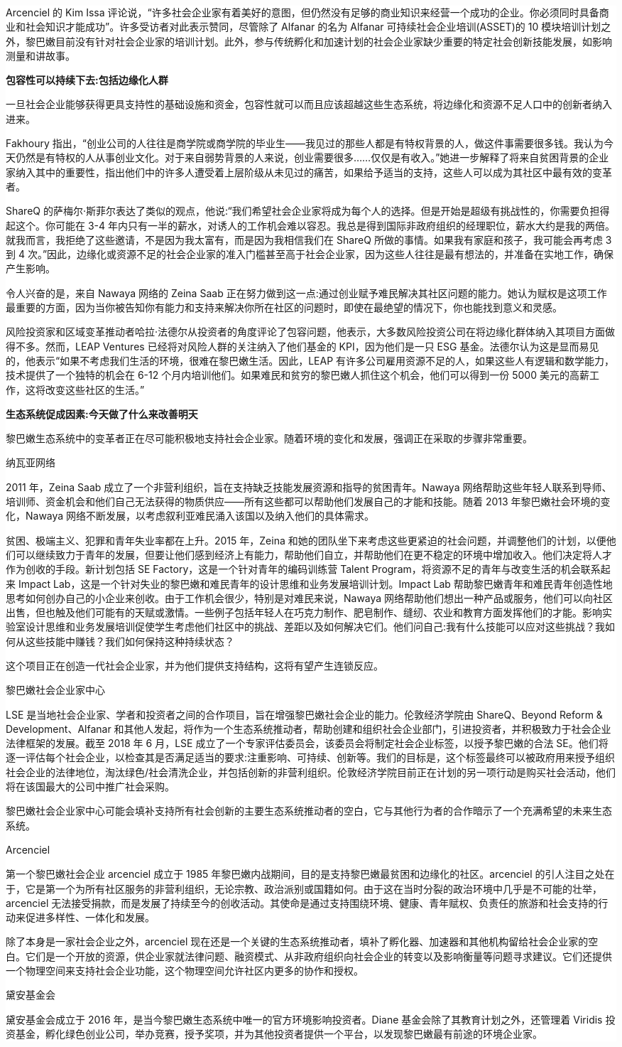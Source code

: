 Arcenciel 的 Kim Issa 评论说，“许多社会企业家有着美好的意图，但仍然没有足够的商业知识来经营一个成功的企业。你必须同时具备商业和社会知识才能成功”。许多受访者对此表示赞同，尽管除了 Alfanar 的名为 Alfanar 可持续社会企业培训(ASSET)的 10 模块培训计划之外，黎巴嫩目前没有针对社会企业家的培训计划。此外，参与传统孵化和加速计划的社会企业家缺少重要的特定社会创新技能发展，如影响测量和讲故事。

**包容性可以持续下去:包括边缘化人群**

一旦社会企业能够获得更具支持性的基础设施和资金，包容性就可以而且应该超越这些生态系统，将边缘化和资源不足人口中的创新者纳入进来。

Fakhoury 指出，“创业公司的人往往是商学院或商学院的毕业生——我见过的那些人都是有特权背景的人，做这件事需要很多钱。我认为今天仍然是有特权的人从事创业文化。对于来自弱势背景的人来说，创业需要很多……仅仅是有收入。”她进一步解释了将来自贫困背景的企业家纳入其中的重要性，指出他们中的许多人遭受着上层阶级从未见过的痛苦，如果给予适当的支持，这些人可以成为其社区中最有效的变革者。

ShareQ 的萨梅尔·斯菲尔表达了类似的观点，他说:“我们希望社会企业家将成为每个人的选择。但是开始是超级有挑战性的，你需要负担得起这个。你可能在 3-4 年内只有一半的薪水，对诱人的工作机会难以容忍。我总是得到国际非政府组织的经理职位，薪水大约是我的两倍。就我而言，我拒绝了这些邀请，不是因为我太富有，而是因为我相信我们在 ShareQ 所做的事情。如果我有家庭和孩子，我可能会再考虑 3 到 4 次。”因此，边缘化或资源不足的社会企业家的准入门槛甚至高于社会企业家，因为这些人往往是最有想法的，并准备在实地工作，确保产生影响。

令人兴奋的是，来自 Nawaya 网络的 Zeina Saab 正在努力做到这一点:通过创业赋予难民解决其社区问题的能力。她认为赋权是这项工作最重要的方面，因为当你被告知你有能力和支持来解决你所在社区的问题时，即使在最绝望的情况下，你也能找到意义和灵感。

风险投资家和区域变革推动者哈拉·法德尔从投资者的角度评论了包容问题，他表示，大多数风险投资公司在将边缘化群体纳入其项目方面做得不多。然而，LEAP Ventures 已经将对风险人群的关注纳入了他们基金的 KPI，因为他们是一只 ESG 基金。法德尔认为这是显而易见的，他表示“如果不考虑我们生活的环境，很难在黎巴嫩生活。因此，LEAP 有许多公司雇用资源不足的人，如果这些人有逻辑和数学能力，技术提供了一个独特的机会在 6-12 个月内培训他们。如果难民和贫穷的黎巴嫩人抓住这个机会，他们可以得到一份 5000 美元的高薪工作，这将改变这些社区的生活。”

**生态系统促成因素:今天做了什么来改善明天**

黎巴嫩生态系统中的变革者正在尽可能积极地支持社会企业家。随着环境的变化和发展，强调正在采取的步骤非常重要。

纳瓦亚网络

2011 年，Zeina Saab 成立了一个非营利组织，旨在支持缺乏技能发展资源和指导的贫困青年。Nawaya 网络帮助这些年轻人联系到导师、培训师、资金机会和他们自己无法获得的物质供应——所有这些都可以帮助他们发展自己的才能和技能。随着 2013 年黎巴嫩社会环境的变化，Nawaya 网络不断发展，以考虑叙利亚难民涌入该国以及纳入他们的具体需求。

贫困、极端主义、犯罪和青年失业率都在上升。2015 年，Zeina 和她的团队坐下来考虑这些更紧迫的社会问题，并调整他们的计划，以便他们可以继续致力于青年的发展，但要让他们感到经济上有能力，帮助他们自立，并帮助他们在更不稳定的环境中增加收入。他们决定将人才作为创收的手段。新计划包括 SE Factory，这是一个针对青年的编码训练营 Talent Program，将资源不足的青年与改变生活的机会联系起来 Impact Lab，这是一个针对失业的黎巴嫩和难民青年的设计思维和业务发展培训计划。Impact Lab 帮助黎巴嫩青年和难民青年创造性地思考如何创办自己的小企业来创收。由于工作机会很少，特别是对难民来说，Nawaya 网络帮助他们想出一种产品或服务，他们可以向社区出售，但也触及他们可能有的天赋或激情。一些例子包括年轻人在巧克力制作、肥皂制作、缝纫、农业和教育方面发挥他们的才能。影响实验室设计思维和业务发展培训促使学生考虑他们社区中的挑战、差距以及如何解决它们。他们问自己:我有什么技能可以应对这些挑战？我如何从这些技能中赚钱？我们如何保持这种持续状态？

这个项目正在创造一代社会企业家，并为他们提供支持结构，这将有望产生连锁反应。

黎巴嫩社会企业家中心

LSE 是当地社会企业家、学者和投资者之间的合作项目，旨在增强黎巴嫩社会企业的能力。伦敦经济学院由 ShareQ、Beyond Reform & Development、Alfanar 和其他人发起，将作为一个生态系统推动者，帮助创建和组织社会企业部门，引进投资者，并积极致力于社会企业法律框架的发展。截至 2018 年 6 月，LSE 成立了一个专家评估委员会，该委员会将制定社会企业标签，以授予黎巴嫩的合法 SE。他们将逐一评估每个社会企业，以检查其是否满足适当的要求:注重影响、可持续、创新等。我们的目标是，这个标签最终可以被政府用来授予组织社会企业的法律地位，淘汰绿色/社会清洗企业，并包括创新的非营利组织。伦敦经济学院目前正在计划的另一项行动是购买社会活动，他们将在该国最大的公司中推广社会采购。

黎巴嫩社会企业家中心可能会填补支持所有社会创新的主要生态系统推动者的空白，它与其他行为者的合作暗示了一个充满希望的未来生态系统。

Arcenciel

第一个黎巴嫩社会企业 arcenciel 成立于 1985 年黎巴嫩内战期间，目的是支持黎巴嫩最贫困和边缘化的社区。arcenciel 的引人注目之处在于，它是第一个为所有社区服务的非营利组织，无论宗教、政治派别或国籍如何。由于这在当时分裂的政治环境中几乎是不可能的壮举，arcenciel 无法接受捐款，而是发展了持续至今的创收活动。其使命是通过支持围绕环境、健康、青年赋权、负责任的旅游和社会支持的行动来促进多样性、一体化和发展。

除了本身是一家社会企业之外，arcenciel 现在还是一个关键的生态系统推动者，填补了孵化器、加速器和其他机构留给社会企业家的空白。它们是一个开放的资源，供企业家就法律问题、融资模式、从非政府组织向社会企业的转变以及影响衡量等问题寻求建议。它们还提供一个物理空间来支持社会企业功能，这个物理空间允许社区内更多的协作和授权。

黛安基金会

黛安基金会成立于 2016 年，是当今黎巴嫩生态系统中唯一的官方环境影响投资者。Diane 基金会除了其教育计划之外，还管理着 Viridis 投资基金，孵化绿色创业公司，举办竞赛，授予奖项，并为其他投资者提供一个平台，以发现黎巴嫩最有前途的环境企业家。
